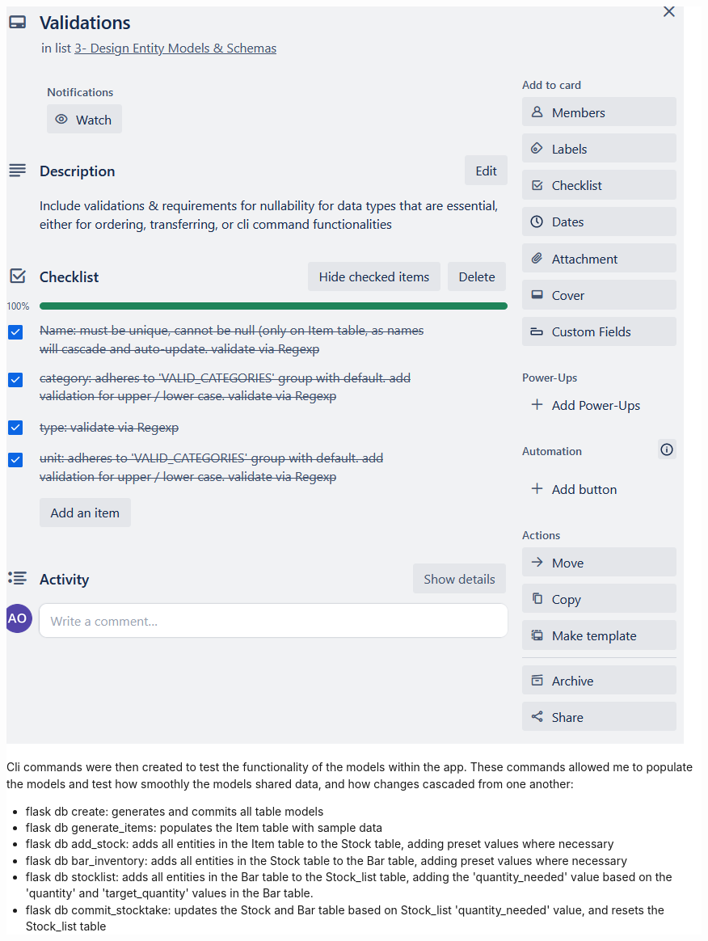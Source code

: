  ![Alt text](docs/validations_card.png)



 Cli commands were then created to test the functionality of the models within the app. These commands allowed me to populate the models and test how smoothly the models shared data, and how changes cascaded from one another:
*  flask db create: generates and commits all table models
*  flask db generate_items: populates the Item table with sample data
*  flask db add_stock: adds all entities in the Item table to the Stock table, adding preset values where necessary
*  flask db bar_inventory: adds all entities in the Stock table to the Bar table, adding preset values where necessary
*  flask db stocklist: adds all entities in the Bar table to the Stock_list table, adding the 'quantity_needed' value based on the 'quantity' and 'target_quantity' values in the Bar table.
*  flask db commit_stocktake: updates the Stock and Bar table based on Stock_list 'quantity_needed' value, and resets the Stock_list table
